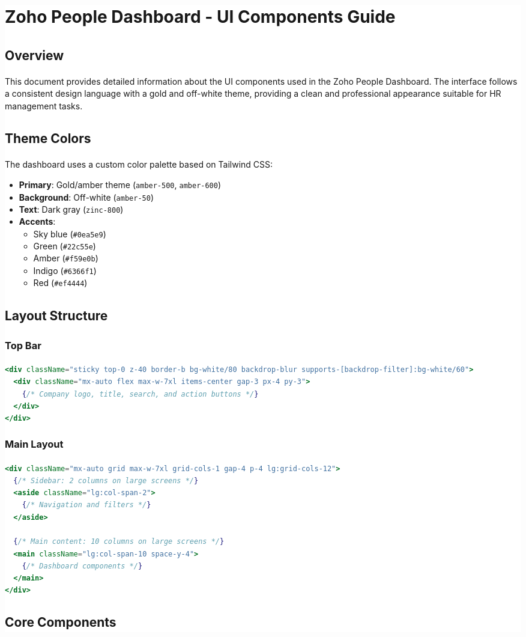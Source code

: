# Zoho People Dashboard - UI Components Guide

## Overview

This document provides detailed information about the UI components used in the Zoho People Dashboard. The interface follows a consistent design language with a gold and off-white theme, providing a clean and professional appearance suitable for HR management tasks.

## Theme Colors

The dashboard uses a custom color palette based on Tailwind CSS:

- **Primary**: Gold/amber theme (`amber-500`, `amber-600`)
- **Background**: Off-white (`amber-50`)
- **Text**: Dark gray (`zinc-800`)
- **Accents**:
  - Sky blue (`#0ea5e9`)
  - Green (`#22c55e`)
  - Amber (`#f59e0b`) 
  - Indigo (`#6366f1`)
  - Red (`#ef4444`)

## Layout Structure

### Top Bar
```jsx
<div className="sticky top-0 z-40 border-b bg-white/80 backdrop-blur supports-[backdrop-filter]:bg-white/60">
  <div className="mx-auto flex max-w-7xl items-center gap-3 px-4 py-3">
    {/* Company logo, title, search, and action buttons */}
  </div>
</div>
```

### Main Layout
```jsx
<div className="mx-auto grid max-w-7xl grid-cols-1 gap-4 p-4 lg:grid-cols-12">
  {/* Sidebar: 2 columns on large screens */}
  <aside className="lg:col-span-2">
    {/* Navigation and filters */}
  </aside>
  
  {/* Main content: 10 columns on large screens */}
  <main className="lg:col-span-10 space-y-4">
    {/* Dashboard components */}
  </main>
</div>
```

## Core Components
